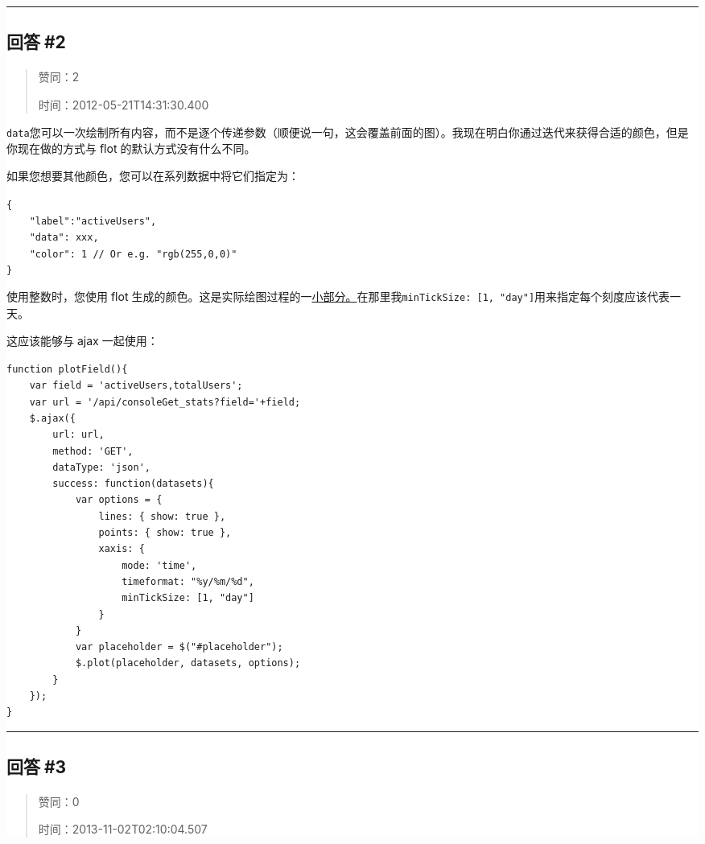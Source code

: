 * * *

## 回答 #2

> 赞同：2
> 
> 时间：2012-05-21T14:31:30.400

`data`您可以一次绘制所有内容，而不是逐个传递参数（顺便说一句，这会覆盖前面的图）。我现在明白你通过迭代来获得合适的颜色，但是你现在做的方式与 flot 的默认方式没有什么不同。

如果您想要其他颜色，您可以在系列数据中将它们指定为：

```
{
    "label":"activeUsers",
    "data": xxx,
    "color": 1 // Or e.g. "rgb(255,0,0)"
} 
```

使用整数时，您使用 flot 生成的颜色。这是实际绘图过程的一[小部分。](http://jsfiddle.net/bFDZk/6/)在那里我`minTickSize: [1, "day"]`用来指定每个刻度应该代表一天。

这应该能够与 ajax 一起使用：

```
function plotField(){
    var field = 'activeUsers,totalUsers';
    var url = '/api/consoleGet_stats?field='+field;
    $.ajax({
        url: url,
        method: 'GET',
        dataType: 'json',
        success: function(datasets){
            var options = {
                lines: { show: true },
                points: { show: true },
                xaxis: {
                    mode: 'time', 
                    timeformat: "%y/%m/%d",
                    minTickSize: [1, "day"]
                }
            }
            var placeholder = $("#placeholder");
            $.plot(placeholder, datasets, options);
        }   
    });   
} 
```

* * *

## 回答 #3

> 赞同：0
> 
> 时间：2013-11-02T02:10:04.507
